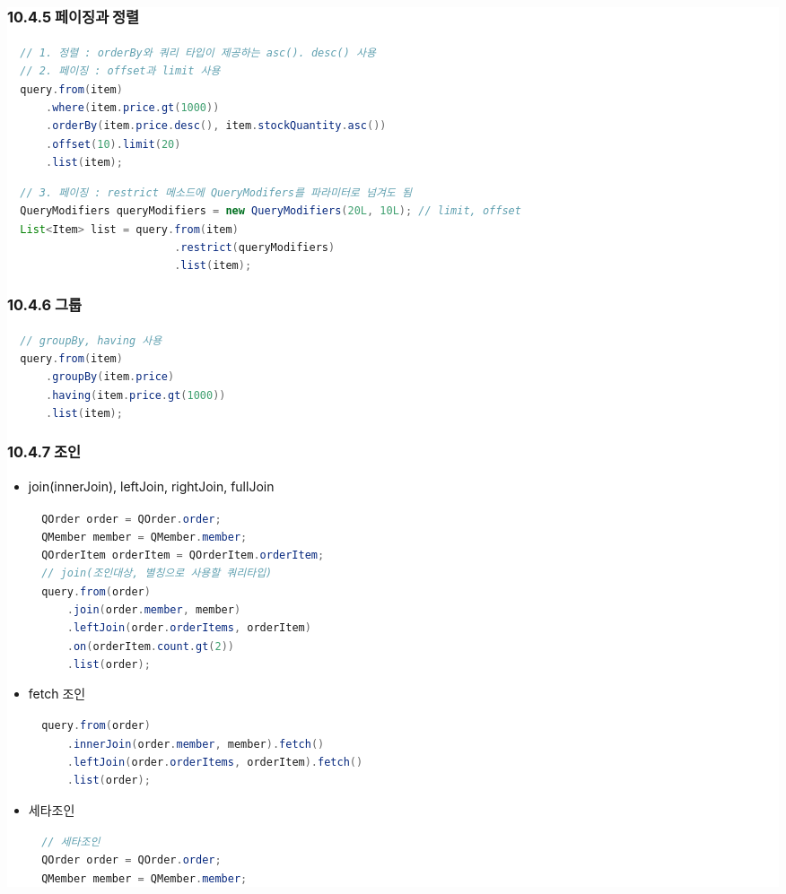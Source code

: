 ### 10.4.5 페이징과 정렬
  ```java
    // 1. 정렬 : orderBy와 쿼리 타입이 제공하는 asc(). desc() 사용
    // 2. 페이징 : offset과 limit 사용    
    query.from(item)
        .where(item.price.gt(1000))
        .orderBy(item.price.desc(), item.stockQuantity.asc())
        .offset(10).limit(20)
        .list(item);
  ```
  ```java
    // 3. 페이징 : restrict 메소드에 QueryModifers를 파라미터로 넘겨도 됨
    QueryModifiers queryModifiers = new QueryModifiers(20L, 10L); // limit, offset
    List<Item> list = query.from(item)
                            .restrict(queryModifiers)
                            .list(item);
  ```
### 10.4.6 그룹
  ```java
    // groupBy, having 사용
    query.from(item)
        .groupBy(item.price)
        .having(item.price.gt(1000))
        .list(item);
  ```
### 10.4.7 조인
 - join(innerJoin), leftJoin, rightJoin, fullJoin
    ```java
      QOrder order = QOrder.order;
      QMember member = QMember.member;
      QOrderItem orderItem = QOrderItem.orderItem;
      // join(조인대상, 별칭으로 사용할 쿼리타입)
      query.from(order)
          .join(order.member, member)
          .leftJoin(order.orderItems, orderItem)
          .on(orderItem.count.gt(2))
          .list(order);
    ```
- fetch 조인
    ```java
      query.from(order)
          .innerJoin(order.member, member).fetch()
          .leftJoin(order.orderItems, orderItem).fetch()
          .list(order);
    ```
- 세타조인
    ```java
      // 세타조인
      QOrder order = QOrder.order;
      QMember member = QMember.member;
